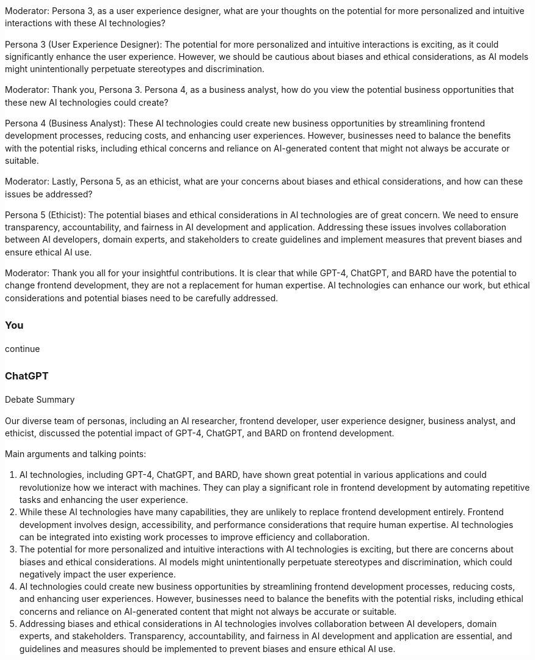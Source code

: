 Moderator: Persona 3, as a user experience designer, what are your thoughts on the potential for more personalized and intuitive interactions with these AI technologies?

Persona 3 (User Experience Designer): The potential for more personalized and intuitive interactions is exciting, as it could significantly enhance the user experience. However, we should be cautious about biases and ethical considerations, as AI models might unintentionally perpetuate stereotypes and discrimination.

Moderator: Thank you, Persona 3. Persona 4, as a business analyst, how do you view the potential business opportunities that these new AI technologies could create?

Persona 4 (Business Analyst): These AI technologies could create new business opportunities by streamlining frontend development processes, reducing costs, and enhancing user experiences. However, businesses need to balance the benefits with the potential risks, including ethical concerns and reliance on AI-generated content that might not always be accurate or suitable.

Moderator: Lastly, Persona 5, as an ethicist, what are your concerns about biases and ethical considerations, and how can these issues be addressed?

Persona 5 (Ethicist): The potential biases and ethical considerations in AI technologies are of great concern. We need to ensure transparency, accountability, and fairness in AI development and application. Addressing these issues involves collaboration between AI developers, domain experts, and stakeholders to create guidelines and implement measures that prevent biases and ensure ethical AI use.

Moderator: Thank you all for your insightful contributions. It is clear that while GPT-4, ChatGPT, and BARD have the potential to change frontend development, they are not a replacement for human expertise. AI technologies can enhance our work, but ethical considerations and potential biases need to be carefully addressed.

### You
continue

### ChatGPT
Debate Summary

Our diverse team of personas, including an AI researcher, frontend developer, user experience designer, business analyst, and ethicist, discussed the potential impact of GPT-4, ChatGPT, and BARD on frontend development.

Main arguments and talking points:

1. AI technologies, including GPT-4, ChatGPT, and BARD, have shown great potential in various applications and could revolutionize how we interact with machines. They can play a significant role in frontend development by automating repetitive tasks and enhancing the user experience.
2. While these AI technologies have many capabilities, they are unlikely to replace frontend development entirely. Frontend development involves design, accessibility, and performance considerations that require human expertise. AI technologies can be integrated into existing work processes to improve efficiency and collaboration.
3. The potential for more personalized and intuitive interactions with AI technologies is exciting, but there are concerns about biases and ethical considerations. AI models might unintentionally perpetuate stereotypes and discrimination, which could negatively impact the user experience.
4. AI technologies could create new business opportunities by streamlining frontend development processes, reducing costs, and enhancing user experiences. However, businesses need to balance the benefits with the potential risks, including ethical concerns and reliance on AI-generated content that might not always be accurate or suitable.
5. Addressing biases and ethical considerations in AI technologies involves collaboration between AI developers, domain experts, and stakeholders. Transparency, accountability, and fairness in AI development and application are essential, and guidelines and measures should be implemented to prevent biases and ensure ethical AI use.
